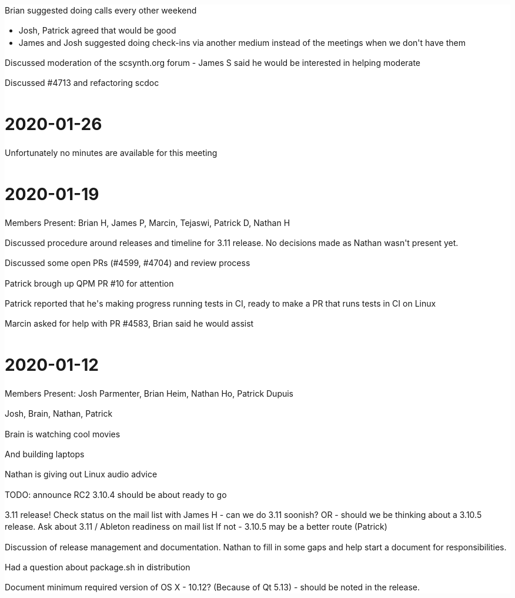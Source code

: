Brian suggested doing calls every other weekend
- Josh, Patrick agreed that would be good
- James and Josh suggested doing check-ins via another medium instead of the meetings when we don't have them

Discussed moderation of the scsynth.org forum - James S said he would be interested in helping moderate

Discussed #4713 and refactoring scdoc

2020-01-26
==========

Unfortunately no minutes are available for this meeting

2020-01-19
==========

Members Present: Brian H, James P, Marcin, Tejaswi, Patrick D, Nathan H

Discussed procedure around releases and timeline for 3.11 release.
No decisions made as Nathan wasn't present yet.

Discussed some open PRs (#4599, #4704) and review process

Patrick brough up QPM PR #10 for attention

Patrick reported that he's making progress running tests in CI, ready to make a PR that runs tests in CI on Linux

Marcin asked for help with PR #4583, Brian said he would assist

2020-01-12
==========

Members Present: Josh Parmenter, Brian Heim, Nathan Ho, Patrick Dupuis

Josh, Brain, Nathan, Patrick

Brain is watching cool movies

And building laptops

Nathan is giving out Linux audio advice

TODO: announce RC2
	3.10.4 should be about ready to go

3.11 release! Check status on the mail list with James H - can we do 3.11 soonish? OR - should we be thinking about a 3.10.5 release. 
	Ask about 3.11 / Ableton readiness on mail list
	If not - 3.10.5 may be a better route (Patrick)

Discussion of release management  and documentation. Nathan to fill in some gaps and help start a document for responsibilities.

Had a question about package.sh in distribution


Document minimum required version of OS X - 10.12? (Because of Qt 5.13) - should be noted in the release.
